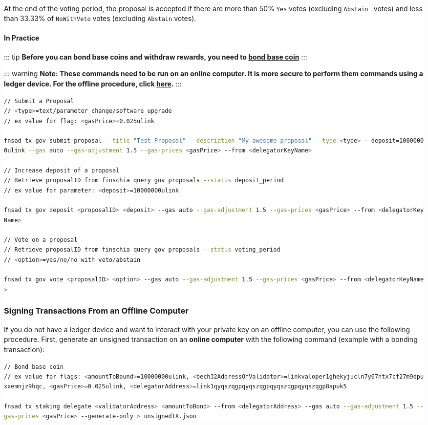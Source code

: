 At the end of the voting period, the proposal is accepted if there are more than 50% `Yes` votes (excluding `Abstain ` votes) and less than 33.33% of `NoWithVeto` votes (excluding `Abstain` votes).

#### In Practice

::: tip
**Before you can bond base coins and withdraw rewards, you need to [bond base coin](#bonding-base-coin-and-withdrawing-rewards)**
:::

::: warning
**Note: These commands need to be run on an online computer. It is more secure to perform them commands using a ledger device. For the offline procedure, click [here](#signing-transactions-from-an-offline-computer).**
::: 

```bash
// Submit a Proposal
// <type>=text/parameter_change/software_upgrade
// ex value for flag: <gasPrice>=0.025ulink

fnsad tx gov submit-proposal --title "Test Proposal" --description "My awesome proposal" --type <type> --deposit=10000000ulink --gas auto --gas-adjustment 1.5 --gas-prices <gasPrice> --from <delegatorKeyName>

// Increase deposit of a proposal
// Retrieve proposalID from finschia query gov proposals --status deposit_period
// ex value for parameter: <deposit>=10000000ulink

fnsad tx gov deposit <proposalID> <deposit> --gas auto --gas-adjustment 1.5 --gas-prices <gasPrice> --from <delegatorKeyName>

// Vote on a proposal
// Retrieve proposalID from finschia query gov proposals --status voting_period 
// <option>=yes/no/no_with_veto/abstain

fnsad tx gov vote <proposalID> <option> --gas auto --gas-adjustment 1.5 --gas-prices <gasPrice> --from <delegatorKeyName>
```

### Signing Transactions From an Offline Computer

If you do not have a ledger device and want to interact with your private key on an offline computer, you can use the following procedure. First, generate an unsigned transaction on an **online computer** with the following command (example with a bonding transaction):

```bash
// Bond base coin 
// ex value for flags: <amountToBound>=10000000ulink, <bech32AddressOfValidator>=linkvaloper1ghekyjucln7y67ntx7cf27m9dpuxxemnjz9hqc, <gasPrice>=0.025ulink, <delegatorAddress>=link1qyqszqgpqyqszqgpqyqszqgpqyqszqgp8apuk5

fnsad tx staking delegate <validatorAddress> <amountToBond> --from <delegatorAddress> --gas auto --gas-adjustment 1.5 --gas-prices <gasPrice> --generate-only > unsignedTX.json
```
